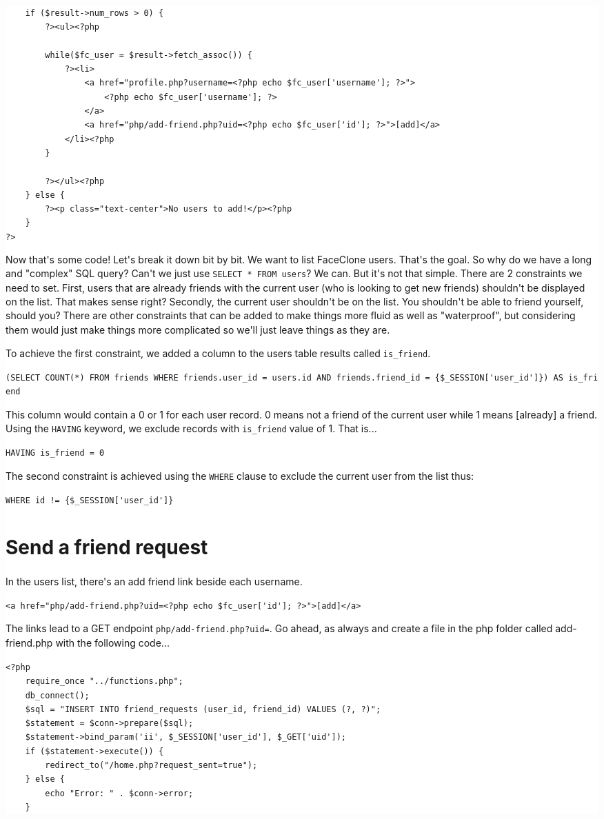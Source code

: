         if ($result->num_rows > 0) {
            ?><ul><?php
        
            while($fc_user = $result->fetch_assoc()) {
                ?><li>
                    <a href="profile.php?username=<?php echo $fc_user['username']; ?>">
                        <?php echo $fc_user['username']; ?>
                    </a> 
                    <a href="php/add-friend.php?uid=<?php echo $fc_user['id']; ?>">[add]</a>
                </li><?php
            }
        
            ?></ul><?php
        } else {
            ?><p class="text-center">No users to add!</p><?php
        }
    ?>

Now that's some code! Let's break it down bit by bit. We want to list FaceClone users. That's the goal. So why do we have a long and "complex" SQL query? Can't we just use `SELECT * FROM users`? We can. But it's not that simple. There are 2 constraints we need to set. First, users that are already friends with the current user (who is looking to get new friends) shouldn't be displayed on the list. That makes sense right? Secondly, the current user shouldn't be on the list. You shouldn't be able to friend yourself, should you? There are other constraints that can be added to make things more fluid as well as "waterproof", but considering them would just make things more complicated so we'll just leave things as they are.

To achieve the first constraint, we added a column to the users table results called `is_friend`.

    (SELECT COUNT(*) FROM friends WHERE friends.user_id = users.id AND friends.friend_id = {$_SESSION['user_id']}) AS is_friend

This column would contain a 0 or 1 for each user record. 0 means not a friend of the current user while 1 means [already] a friend. Using the `HAVING` keyword, we exclude records with `is_friend` value of 1. That is...

    HAVING is_friend = 0

The second constraint is achieved using the `WHERE` clause to exclude the current user from the list thus:

    WHERE id != {$_SESSION['user_id']}

# Send a friend request
In the users list, there's an add friend link beside each username.

    <a href="php/add-friend.php?uid=<?php echo $fc_user['id']; ?>">[add]</a>

The links lead to a GET endpoint `php/add-friend.php?uid=`. Go ahead, as always and create a file in the php folder called add-friend.php with the following code...

    <?php
        require_once "../functions.php";
        db_connect();
        $sql = "INSERT INTO friend_requests (user_id, friend_id) VALUES (?, ?)";
        $statement = $conn->prepare($sql);
        $statement->bind_param('ii', $_SESSION['user_id'], $_GET['uid']);
        if ($statement->execute()) {
            redirect_to("/home.php?request_sent=true");
        } else {
            echo "Error: " . $conn->error;
        }
